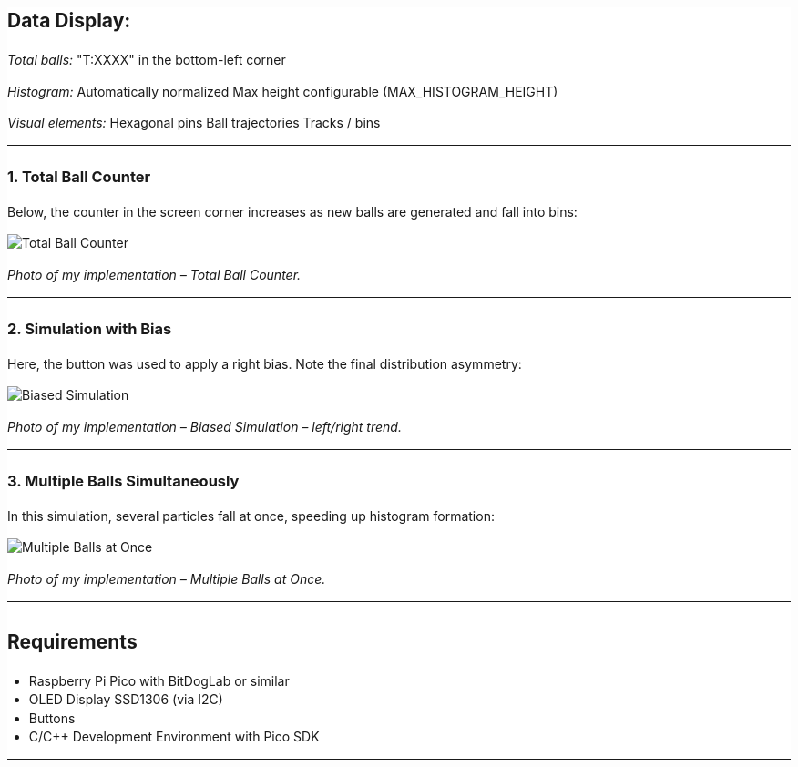 ## Data Display:

*Total balls:* "T\:XXXX" in the bottom-left corner

*Histogram:*
Automatically normalized
Max height configurable (MAX\_HISTOGRAM\_HEIGHT)

*Visual elements:*
Hexagonal pins
Ball trajectories
Tracks / bins

---

### 1. Total Ball Counter

Below, the counter in the screen corner increases as new balls are generated and fall into bins:

![Total Ball Counter](https://github.com/user-attachments/assets/89c5a211-af18-403d-8df4-4433f3f387c8)

*Photo of my implementation – Total Ball Counter.*

---

### 2. Simulation with Bias

Here, the button was used to apply a right bias. Note the final distribution asymmetry:

![Biased Simulation](https://github.com/user-attachments/assets/5a47eb1e-7c77-463e-b45d-708d8b0dd126)

*Photo of my implementation – Biased Simulation – left/right trend.*

---

### 3. Multiple Balls Simultaneously

In this simulation, several particles fall at once, speeding up histogram formation:

![Multiple Balls at Once](https://github.com/user-attachments/assets/c9208a5b-c449-4274-82e7-0fdb2ce7744b)

*Photo of my implementation – Multiple Balls at Once.*

---

## Requirements

* Raspberry Pi Pico with BitDogLab or similar
* OLED Display SSD1306 (via I2C)
* Buttons
* C/C++ Development Environment with Pico SDK

---
